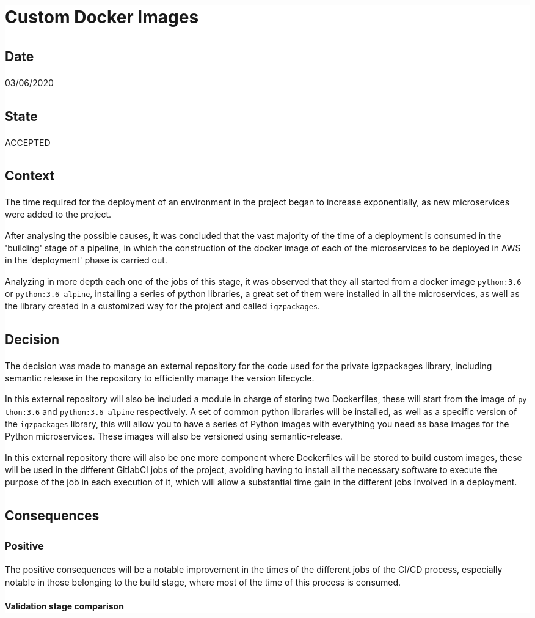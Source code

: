 # Custom Docker Images

## Date

03/06/2020

## State

ACCEPTED

## Context

The time required for the deployment of an environment in the project began to increase exponentially, as new microservices were added to the project.

After analysing the possible causes, it was concluded that the vast majority of the time of a deployment is consumed in the 'building' stage of a pipeline, in which the construction of the docker image of each of the microservices to be deployed in AWS in the 'deployment' phase is carried out.

Analyzing in more depth each one of the jobs of this stage, it was observed that they all started from a docker image `python:3.6` or `python:3.6-alpine`, installing a series of python libraries, a great set of them were installed in all the microservices, as well as the library created in a customized way for the project and called `igzpackages`.

## Decision

The decision was made to manage an external repository for the code used for the private igzpackages library, including semantic release in the repository to efficiently manage the version lifecycle.

In this external repository will also be included a module in charge of storing two Dockerfiles, these will start from the image of `python:3.6` and `python:3.6-alpine` respectively. A set of common python libraries will be installed, as well as a specific version of the `igzpackages` library, this will allow you to have a series of Python images with everything you need as base images for the Python microservices. These images will also be versioned using semantic-release.

In this external repository there will also be one more component where Dockerfiles will be stored to build custom images, these will be used in the different GitlabCI jobs of the project, avoiding having to install all the necessary software to execute the purpose of the job in each execution of it, which will allow a substantial time gain in the different jobs involved in a deployment.

## Consequences

### Positive

The positive consequences will be a notable improvement in the times of the different jobs of the CI/CD process, especially notable in those belonging to the build stage, where most of the time of this process is consumed.

#### Validation stage comparison
